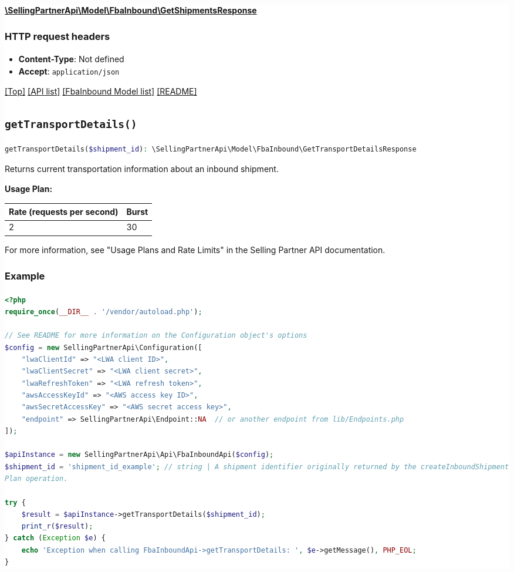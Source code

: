 [**\SellingPartnerApi\Model\FbaInbound\GetShipmentsResponse**](../Model/FbaInbound/GetShipmentsResponse.md)

### HTTP request headers

- **Content-Type**: Not defined
- **Accept**: `application/json`

[[Top]](#) [[API list]](../)
[[FbaInbound Model list]](../Model/FbaInbound)
[[README]](../../README.md)

## `getTransportDetails()`

```php
getTransportDetails($shipment_id): \SellingPartnerApi\Model\FbaInbound\GetTransportDetailsResponse
```



Returns current transportation information about an inbound shipment.

**Usage Plan:**

| Rate (requests per second) | Burst |
| ---- | ---- |
| 2 | 30 |

For more information, see \"Usage Plans and Rate Limits\" in the Selling Partner API documentation.

### Example

```php
<?php
require_once(__DIR__ . '/vendor/autoload.php');

// See README for more information on the Configuration object's options
$config = new SellingPartnerApi\Configuration([
    "lwaClientId" => "<LWA client ID>",
    "lwaClientSecret" => "<LWA client secret>",
    "lwaRefreshToken" => "<LWA refresh token>",
    "awsAccessKeyId" => "<AWS access key ID>",
    "awsSecretAccessKey" => "<AWS secret access key>",
    "endpoint" => SellingPartnerApi\Endpoint::NA  // or another endpoint from lib/Endpoints.php
]);

$apiInstance = new SellingPartnerApi\Api\FbaInboundApi($config);
$shipment_id = 'shipment_id_example'; // string | A shipment identifier originally returned by the createInboundShipmentPlan operation.

try {
    $result = $apiInstance->getTransportDetails($shipment_id);
    print_r($result);
} catch (Exception $e) {
    echo 'Exception when calling FbaInboundApi->getTransportDetails: ', $e->getMessage(), PHP_EOL;
}
```
